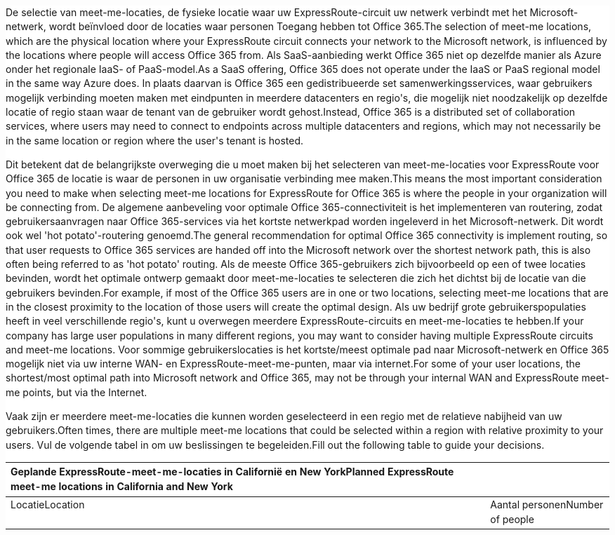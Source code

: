 <span data-ttu-id="0aec2-254">De selectie van meet-me-locaties, de fysieke locatie waar uw ExpressRoute-circuit uw netwerk verbindt met het Microsoft-netwerk, wordt beïnvloed door de locaties waar personen Toegang hebben tot Office 365.</span><span class="sxs-lookup"><span data-stu-id="0aec2-254">The selection of meet-me locations, which are the physical location where your ExpressRoute circuit connects your network to the Microsoft network, is influenced by the locations where people will access Office 365 from.</span></span> <span data-ttu-id="0aec2-255">Als SaaS-aanbieding werkt Office 365 niet op dezelfde manier als Azure onder het regionale IaaS- of PaaS-model.</span><span class="sxs-lookup"><span data-stu-id="0aec2-255">As a SaaS offering, Office 365 does not operate under the IaaS or PaaS regional model in the same way Azure does.</span></span> <span data-ttu-id="0aec2-256">In plaats daarvan is Office 365 een gedistribueerde set samenwerkingsservices, waar gebruikers mogelijk verbinding moeten maken met eindpunten in meerdere datacenters en regio's, die mogelijk niet noodzakelijk op dezelfde locatie of regio staan waar de tenant van de gebruiker wordt gehost.</span><span class="sxs-lookup"><span data-stu-id="0aec2-256">Instead, Office 365 is a distributed set of collaboration services, where users may need to connect to endpoints across multiple datacenters and regions, which may not necessarily be in the same location or region where the user's tenant is hosted.</span></span>
  
<span data-ttu-id="0aec2-257">Dit betekent dat de belangrijkste overweging die u moet maken bij het selecteren van meet-me-locaties voor ExpressRoute voor Office 365 de locatie is waar de personen in uw organisatie verbinding mee maken.</span><span class="sxs-lookup"><span data-stu-id="0aec2-257">This means the most important consideration you need to make when selecting meet-me locations for ExpressRoute for Office 365 is where the people in your organization will be connecting from.</span></span> <span data-ttu-id="0aec2-258">De algemene aanbeveling voor optimale Office 365-connectiviteit is het implementeren van routering, zodat gebruikersaanvragen naar Office 365-services via het kortste netwerkpad worden ingeleverd in het Microsoft-netwerk. Dit wordt ook wel 'hot potato'-routering genoemd.</span><span class="sxs-lookup"><span data-stu-id="0aec2-258">The general recommendation for optimal Office 365 connectivity is implement routing, so that user requests to Office 365 services are handed off into the Microsoft network over the shortest network path, this is also often being referred to as 'hot potato' routing.</span></span> <span data-ttu-id="0aec2-259">Als de meeste Office 365-gebruikers zich bijvoorbeeld op een of twee locaties bevinden, wordt het optimale ontwerp gemaakt door meet-me-locaties te selecteren die zich het dichtst bij de locatie van die gebruikers bevinden.</span><span class="sxs-lookup"><span data-stu-id="0aec2-259">For example, if most of the Office 365 users are in one or two locations, selecting meet-me locations that are in the closest proximity to the location of those users will create the optimal design.</span></span> <span data-ttu-id="0aec2-260">Als uw bedrijf grote gebruikerspopulaties heeft in veel verschillende regio's, kunt u overwegen meerdere ExpressRoute-circuits en meet-me-locaties te hebben.</span><span class="sxs-lookup"><span data-stu-id="0aec2-260">If your company has large user populations in many different regions, you may want to consider having multiple ExpressRoute circuits and meet-me locations.</span></span> <span data-ttu-id="0aec2-261">Voor sommige gebruikerslocaties is het kortste/meest optimale pad naar Microsoft-netwerk en Office 365 mogelijk niet via uw interne WAN- en ExpressRoute-meet-me-punten, maar via internet.</span><span class="sxs-lookup"><span data-stu-id="0aec2-261">For some of your user locations, the shortest/most optimal path into Microsoft network and Office 365, may not be through your internal WAN and ExpressRoute meet-me points, but via the Internet.</span></span>
  
<span data-ttu-id="0aec2-262">Vaak zijn er meerdere meet-me-locaties die kunnen worden geselecteerd in een regio met de relatieve nabijheid van uw gebruikers.</span><span class="sxs-lookup"><span data-stu-id="0aec2-262">Often times, there are multiple meet-me locations that could be selected within a region with relative proximity to your users.</span></span> <span data-ttu-id="0aec2-263">Vul de volgende tabel in om uw beslissingen te begeleiden.</span><span class="sxs-lookup"><span data-stu-id="0aec2-263">Fill out the following table to guide your decisions.</span></span>

|<span data-ttu-id="0aec2-264">**Geplande ExpressRoute-meet-me-locaties in Californië en New York**</span><span class="sxs-lookup"><span data-stu-id="0aec2-264">**Planned ExpressRoute meet-me locations in California and New York**</span></span>||
|:-----|:-----|
|<span data-ttu-id="0aec2-265">Locatie</span><span class="sxs-lookup"><span data-stu-id="0aec2-265">Location</span></span>  <br/> |<span data-ttu-id="0aec2-266">Aantal personen</span><span class="sxs-lookup"><span data-stu-id="0aec2-266">Number of people</span></span>  <br/> |<span data-ttu-id="0aec2-267">Verwachte latentie voor Microsoft-netwerk via internet-egressie</span><span class="sxs-lookup"><span data-stu-id="0aec2-267">Expected latency to Microsoft network over Internet egress</span></span>  <br/> |<span data-ttu-id="0aec2-268">Verwachte latentie naar Microsoft-netwerk via ExpressRoute</span><span class="sxs-lookup"><span data-stu-id="0aec2-268">Expected latency to Microsoft network over ExpressRoute</span></span>  <br/> |